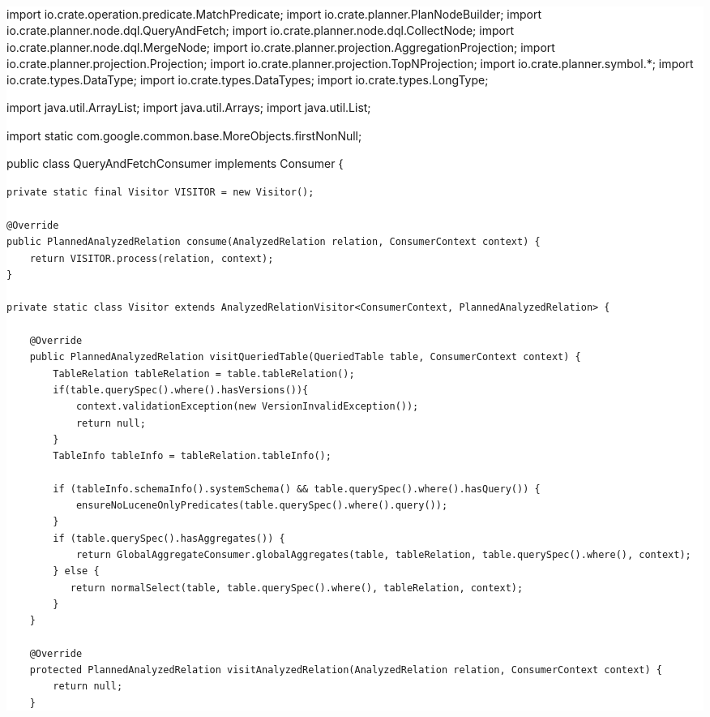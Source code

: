 import io.crate.operation.predicate.MatchPredicate;
import io.crate.planner.PlanNodeBuilder;
import io.crate.planner.node.dql.QueryAndFetch;
import io.crate.planner.node.dql.CollectNode;
import io.crate.planner.node.dql.MergeNode;
import io.crate.planner.projection.AggregationProjection;
import io.crate.planner.projection.Projection;
import io.crate.planner.projection.TopNProjection;
import io.crate.planner.symbol.*;
import io.crate.types.DataType;
import io.crate.types.DataTypes;
import io.crate.types.LongType;

import java.util.ArrayList;
import java.util.Arrays;
import java.util.List;

import static com.google.common.base.MoreObjects.firstNonNull;

public class QueryAndFetchConsumer implements Consumer {

    private static final Visitor VISITOR = new Visitor();

    @Override
    public PlannedAnalyzedRelation consume(AnalyzedRelation relation, ConsumerContext context) {
        return VISITOR.process(relation, context);
    }

    private static class Visitor extends AnalyzedRelationVisitor<ConsumerContext, PlannedAnalyzedRelation> {

        @Override
        public PlannedAnalyzedRelation visitQueriedTable(QueriedTable table, ConsumerContext context) {
            TableRelation tableRelation = table.tableRelation();
            if(table.querySpec().where().hasVersions()){
                context.validationException(new VersionInvalidException());
                return null;
            }
            TableInfo tableInfo = tableRelation.tableInfo();

            if (tableInfo.schemaInfo().systemSchema() && table.querySpec().where().hasQuery()) {
                ensureNoLuceneOnlyPredicates(table.querySpec().where().query());
            }
            if (table.querySpec().hasAggregates()) {
                return GlobalAggregateConsumer.globalAggregates(table, tableRelation, table.querySpec().where(), context);
            } else {
               return normalSelect(table, table.querySpec().where(), tableRelation, context);
            }
        }

        @Override
        protected PlannedAnalyzedRelation visitAnalyzedRelation(AnalyzedRelation relation, ConsumerContext context) {
            return null;
        }
